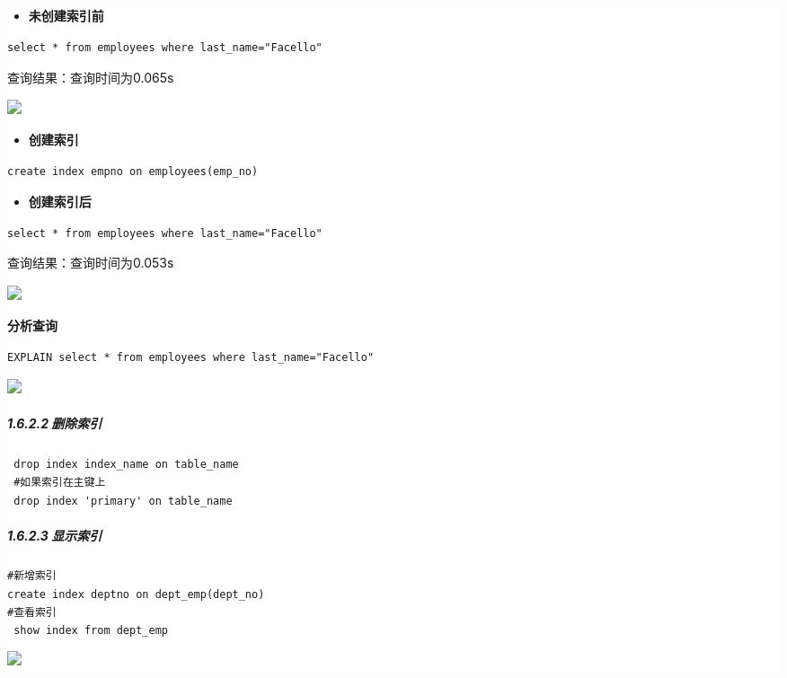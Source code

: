 

- **未创建索引前**

```mysql
select * from employees where last_name="Facello"
```

查询结果：查询时间为0.065s

![](https://gitee.com/nanyu99/picgo/raw/master/image/QQ%E6%88%AA%E5%9B%BE20210415220507.png)



- **创建索引**

```mysql 
create index empno on employees(emp_no)
```

- **创建索引后**

```mysql
select * from employees where last_name="Facello"
```

查询结果：查询时间为0.053s

![](https://gitee.com/nanyu99/picgo/raw/master/image/QQ%E6%88%AA%E5%9B%BE20210415220839.png)

**分析查询**

```mysql
EXPLAIN select * from employees where last_name="Facello"
```

![](https://gitee.com/nanyu99/picgo/raw/master/image/QQ%E6%88%AA%E5%9B%BE20210415222025.png)



##### 1.6.2.2 删除索引

```mysql
 drop index index_name on table_name
 #如果索引在主键上
 drop index 'primary' on table_name
```



##### 1.6.2.3 显示索引

```mysql
#新增索引
create index deptno on dept_emp(dept_no)
#查看索引
 show index from dept_emp
```

![](https://gitee.com/nanyu99/picgo/raw/master/image/QQ%E6%88%AA%E5%9B%BE20210415223837.png)



